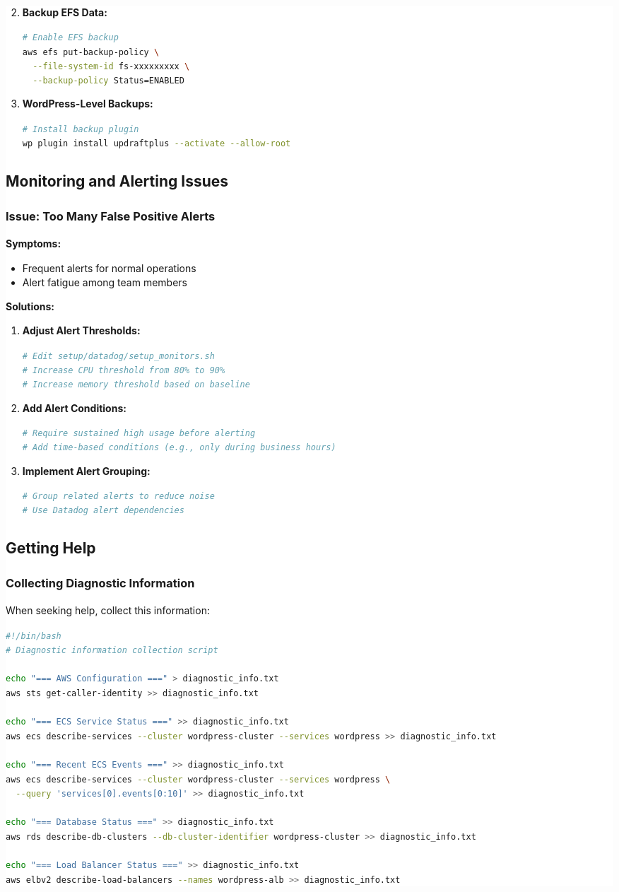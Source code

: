 2. **Backup EFS Data:**
   ```bash
   # Enable EFS backup
   aws efs put-backup-policy \
     --file-system-id fs-xxxxxxxxx \
     --backup-policy Status=ENABLED
   ```

3. **WordPress-Level Backups:**
   ```bash
   # Install backup plugin
   wp plugin install updraftplus --activate --allow-root
   ```

## Monitoring and Alerting Issues

### Issue: Too Many False Positive Alerts

**Symptoms:**
- Frequent alerts for normal operations
- Alert fatigue among team members

**Solutions:**

1. **Adjust Alert Thresholds:**
   ```bash
   # Edit setup/datadog/setup_monitors.sh
   # Increase CPU threshold from 80% to 90%
   # Increase memory threshold based on baseline
   ```

2. **Add Alert Conditions:**
   ```bash
   # Require sustained high usage before alerting
   # Add time-based conditions (e.g., only during business hours)
   ```

3. **Implement Alert Grouping:**
   ```bash
   # Group related alerts to reduce noise
   # Use Datadog alert dependencies
   ```

## Getting Help

### Collecting Diagnostic Information

When seeking help, collect this information:

```bash
#!/bin/bash
# Diagnostic information collection script

echo "=== AWS Configuration ===" > diagnostic_info.txt
aws sts get-caller-identity >> diagnostic_info.txt

echo "=== ECS Service Status ===" >> diagnostic_info.txt
aws ecs describe-services --cluster wordpress-cluster --services wordpress >> diagnostic_info.txt

echo "=== Recent ECS Events ===" >> diagnostic_info.txt
aws ecs describe-services --cluster wordpress-cluster --services wordpress \
  --query 'services[0].events[0:10]' >> diagnostic_info.txt

echo "=== Database Status ===" >> diagnostic_info.txt
aws rds describe-db-clusters --db-cluster-identifier wordpress-cluster >> diagnostic_info.txt

echo "=== Load Balancer Status ===" >> diagnostic_info.txt
aws elbv2 describe-load-balancers --names wordpress-alb >> diagnostic_info.txt
```